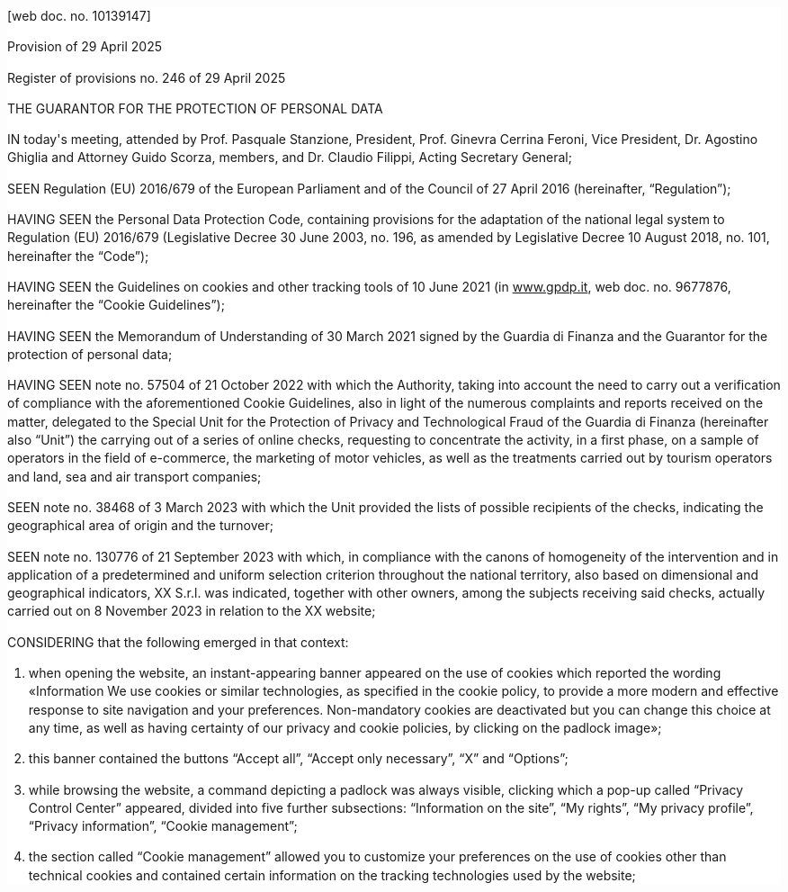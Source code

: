 \[web doc. no. 10139147\]

Provision of 29 April 2025

Register of provisions
no. 246 of 29 April 2025

THE GUARANTOR FOR THE PROTECTION OF PERSONAL DATA

IN today's meeting, attended by Prof. Pasquale Stanzione, President, Prof. Ginevra Cerrina Feroni, Vice President, Dr. Agostino Ghiglia and Attorney Guido Scorza, members, and Dr. Claudio Filippi, Acting Secretary General;

SEEN Regulation (EU) 2016/679 of the European Parliament and of the Council of 27 April 2016 (hereinafter, “Regulation”);

HAVING SEEN the Personal Data Protection Code, containing provisions for the adaptation of the national legal system to Regulation (EU) 2016/679 (Legislative Decree 30 June 2003, no. 196, as amended by Legislative Decree 10 August 2018, no. 101, hereinafter the “Code”);

HAVING SEEN the Guidelines on cookies and other tracking tools of 10 June 2021 (in www.gpdp.it, web doc. no. 9677876, hereinafter the “Cookie Guidelines”);

HAVING SEEN the Memorandum of Understanding of 30 March 2021 signed by the Guardia di Finanza and the Guarantor for the protection of personal data;

HAVING SEEN note no. 57504 of 21 October 2022 with which the Authority, taking into account the need to carry out a verification of compliance with the aforementioned Cookie Guidelines, also in light of the numerous complaints and reports received on the matter, delegated to the Special Unit for the Protection of Privacy and Technological Fraud of the Guardia di Finanza (hereinafter also “Unit”) the carrying out of a series of online checks, requesting to concentrate the activity, in a first phase, on a sample of operators in the field of e-commerce, the marketing of motor vehicles, as well as the treatments carried out by tourism operators and land, sea and air transport companies;

SEEN note no. 38468 of 3 March 2023 with which the Unit provided the lists of possible recipients of the checks, indicating the geographical area of origin and the turnover;

SEEN note no. 130776 of 21 September 2023 with which, in compliance with the canons of homogeneity of the intervention and in application of a predetermined and uniform selection criterion throughout the national territory, also based on dimensional and geographical indicators, XX S.r.l. was indicated, together with other owners, among the subjects receiving said checks, actually carried out on 8 November 2023 in relation to the XX website;

CONSIDERING that the following emerged in that context:

1) when opening the website, an instant-appearing banner appeared on the use of cookies which reported the wording «Information We use cookies or similar technologies, as specified in the cookie policy, to provide a more modern and effective response to site navigation and your preferences. Non-mandatory cookies are deactivated but you can change this choice at any time, as well as having certainty of our privacy and cookie policies, by clicking on the padlock image»;

2) this banner contained the buttons “Accept all”, “Accept only necessary”, “X” and “Options”;

3) while browsing the website, a command depicting a padlock was always visible, clicking which a pop-up called “Privacy Control Center” appeared, divided into five further subsections: “Information on the site”, “My rights”, “My privacy profile”, “Privacy information”, “Cookie management”;

4) the section called “Cookie management” allowed you to customize your preferences on the use of cookies other than technical cookies and contained certain information on the tracking technologies used by the website;

